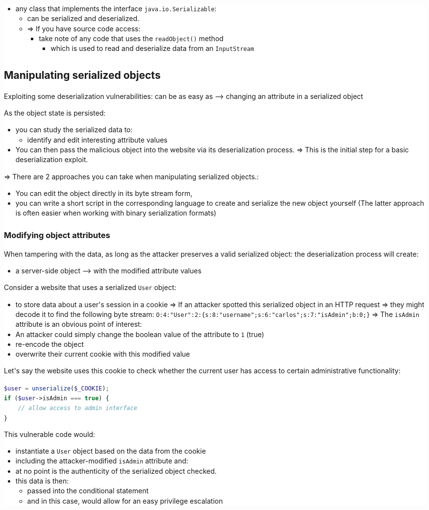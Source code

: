- any class that implements the interface `java.io.Serializable`:
	- can be serialized and deserialized. 
	- =>
	  If you have source code access:
	  - take note of any code that uses the `readObject()` method
		  - which is used to read and deserialize data from an `InputStream`

## Manipulating serialized objects
Exploiting some deserialization vulnerabilities:
can be as easy as -->   changing an attribute in a serialized object

As the object state is persisted:
-  you can study the serialized data to:
	- identify and edit interesting attribute values
- You can then pass the malicious object into the website via its deserialization process. 
  =>
  This is the initial step for a basic deserialization exploit.

=>
There are 2 approaches you can take when manipulating serialized objects.:
- You can edit the object directly in its byte stream form,
- you can write a short script in the corresponding language to create and serialize the new object yourself
(The latter approach is often easier when working with binary serialization formats)

### Modifying object attributes
When tampering with the data, as long as the attacker preserves a valid serialized object:
the deserialization process will create:
- a server-side object -->   with the modified attribute values

Consider a website that uses a serialized `User` object:
- to store data about a user's session in a cookie
=>
If an attacker spotted this serialized object in an HTTP request
=>   they might decode it to find the following byte stream:
`O:4:"User":2:{s:8:"username";s:6:"carlos";s:7:"isAdmin";b:0;}`
=>
The `isAdmin` attribute is an obvious point of interest:
- An attacker could simply change the boolean value of the attribute to `1` (true)
- re-encode the object
- overwrite their current cookie with this modified value

Let's say the website uses this cookie to check whether the current user has access to certain administrative functionality:

```php
$user = unserialize($_COOKIE);
if ($user->isAdmin === true) {
	// allow access to admin interface
}
```
This vulnerable code would:
- instantiate a `User` object based on the data from the cookie
- including the attacker-modified `isAdmin` attribute
and:
- at no point is the authenticity of the serialized object checked. 
- this data is then:
	- passed into the conditional statement
	- and in this case, would allow for an easy privilege escalation
